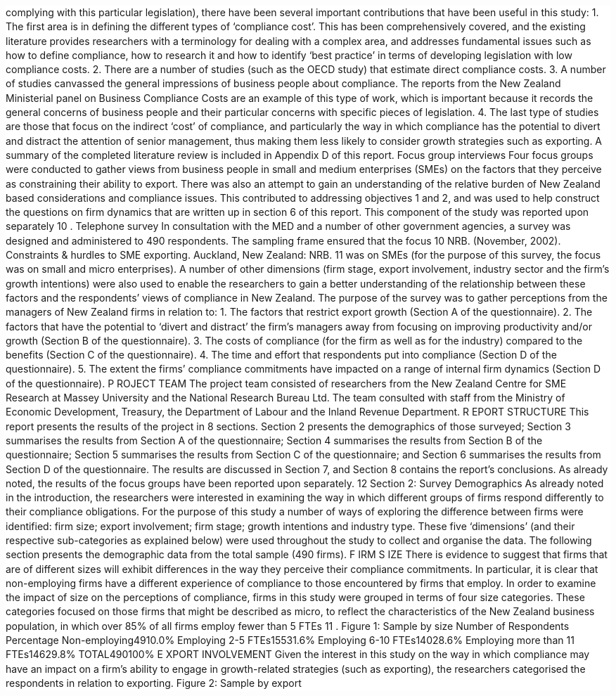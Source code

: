 complying with this particular legislation), there have been several important contributions that have been useful in this study: 1. The first area is in defining the different types of ‘compliance cost’. This has been comprehensively covered, and the existing literature provides researchers with a terminology for dealing with a complex area, and addresses fundamental issues such as how to define compliance, how to research it and how to identify ‘best practice’ in terms of developing legislation with low compliance costs. 2. There are a number of studies (such as the OECD study) that estimate direct compliance costs. 3. A number of studies canvassed the general impressions of business people about compliance. The reports from the New Zealand Ministerial panel on Business Compliance Costs are an example of this type of work, which is important because it records the general concerns of business people and their particular concerns with specific pieces of legislation. 4. The last type of studies are those that focus on the indirect ‘cost’ of compliance, and particularly the way in which compliance has the potential to divert and distract the attention of senior management, thus making them less likely to consider growth strategies such as exporting. A summary of the completed literature review is included in Appendix D of this report. Focus group interviews Four focus groups were conducted to gather views from business people in small and medium enterprises (SMEs) on the factors that they perceive as constraining their ability to export. There was also an attempt to gain an understanding of the relative burden of New Zealand based considerations and compliance issues. This contributed to addressing objectives 1 and 2, and was used to help construct the questions on firm dynamics that are written up in section 6 of this report. This component of the study was reported upon separately 10 . Telephone survey In consultation with the MED and a number of other government agencies, a survey was designed and administered to 490 respondents. The sampling frame ensured that the focus 10 NRB. (November, 2002). Constraints & hurdles to SME exporting. Auckland, New Zealand: NRB. 11 was on SMEs (for the purpose of this survey, the focus was on small and micro enterprises). A number of other dimensions (firm stage, export involvement, industry sector and the firm’s growth intentions) were also used to enable the researchers to gain a better understanding of the relationship between these factors and the respondents’ views of compliance in New Zealand. The purpose of the survey was to gather perceptions from the managers of New Zealand firms in relation to: 1. The factors that restrict export growth (Section A of the questionnaire). 2. The factors that have the potential to ‘divert and distract’ the firm’s managers away from focusing on improving productivity and/or growth (Section B of the questionnaire). 3. The costs of compliance (for the firm as well as for the industry) compared to the benefits (Section C of the questionnaire). 4. The time and effort that respondents put into compliance (Section D of the questionnaire). 5. The extent the firms’ compliance commitments have impacted on a range of internal firm dynamics (Section D of the questionnaire). P ROJECT TEAM The project team consisted of researchers from the New Zealand Centre for SME Research at Massey University and the National Research Bureau Ltd. The team consulted with staff from the Ministry of Economic Development, Treasury, the Department of Labour and the Inland Revenue Department. R EPORT STRUCTURE This report presents the results of the project in 8 sections. Section 2 presents the demographics of those surveyed; Section 3 summarises the results from Section A of the questionnaire; Section 4 summarises the results from Section B of the questionnaire; Section 5 summarises the results from Section C of the questionnaire; and Section 6 summarises the results from Section D of the questionnaire. The results are discussed in Section 7, and Section 8 contains the report’s conclusions. As already noted, the results of the focus groups have been reported upon separately. 12 Section 2: Survey Demographics As already noted in the introduction, the researchers were interested in examining the way in which different groups of firms respond differently to their compliance obligations. For the purpose of this study a number of ways of exploring the difference between firms were identified: firm size; export involvement; firm stage; growth intentions and industry type. These five ‘dimensions’ (and their respective sub-categories as explained below) were used throughout the study to collect and organise the data. The following section presents the demographic data from the total sample (490 firms). F IRM S IZE There is evidence to suggest that firms that are of different sizes will exhibit differences in the way they perceive their compliance commitments. In particular, it is clear that non-employing firms have a different experience of compliance to those encountered by firms that employ. In order to examine the impact of size on the perceptions of compliance, firms in this study were grouped in terms of four size categories. These categories focused on those firms that might be described as micro, to reflect the characteristics of the New Zealand business population, in which over 85% of all firms employ fewer than 5 FTEs 11 . Figure 1: Sample by size Number of Respondents Percentage Non-employing4910.0% Employing 2-5 FTEs15531.6% Employing 6-10 FTEs14028.6% Employing more than 11 FTEs14629.8% TOTAL490100% E XPORT INVOLVEMENT Given the interest in this study on the way in which compliance may have an impact on a firm’s ability to engage in growth-related strategies (such as exporting), the researchers categorised the respondents in relation to exporting. Figure 2: Sample by export